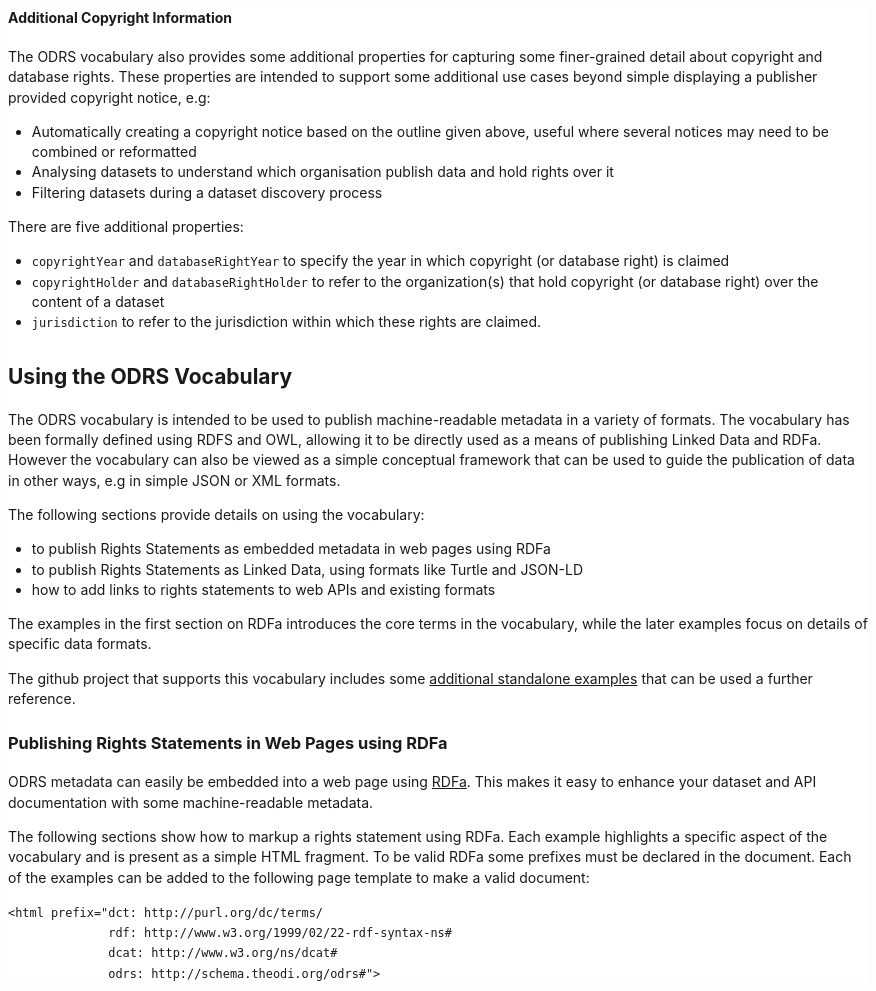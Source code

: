 #### Additional Copyright Information 

The ODRS vocabulary also provides some additional properties for capturing some finer-grained detail about copyright and database rights. These properties are intended to support some additional use cases beyond simple displaying a publisher provided copyright notice, e.g:

* Automatically creating a copyright notice based on the outline given above, useful where several notices may need to be combined or reformatted
* Analysing datasets to understand which organisation publish data and hold rights over it
* Filtering datasets during a dataset discovery process

There are five additional properties:

* `copyrightYear` and `databaseRightYear` to specify the year in which copyright (or database right) is claimed
* `copyrightHolder` and `databaseRightHolder` to refer to the organization(s) that hold copyright (or database right) over the content of a dataset
* `jurisdiction` to refer to the jurisdiction within which these rights are claimed.

## Using the ODRS Vocabulary

The ODRS vocabulary is intended to be used to publish machine-readable metadata in a variety of formats. The vocabulary has been formally defined using RDFS and OWL, allowing it to be directly used as a means of publishing Linked Data and RDFa. However the vocabulary can also be viewed as a simple conceptual framework that can be used to guide the publication of data in other ways, e.g in simple JSON or XML formats.

The following sections provide details on using the vocabulary:

* to publish Rights Statements as embedded metadata in web pages using RDFa
* to publish Rights Statements as Linked Data, using formats like Turtle and JSON-LD
* how to add links to rights statements to web APIs and existing formats

The examples in the first section on RDFa introduces the core terms in the vocabulary, while the later examples focus on details of specific data formats.

The github project that supports this vocabulary includes some [additional standalone examples](https://github.com/theodi/open-data-licensing/tree/master/examples) that can be used a further reference.

### Publishing Rights Statements in Web Pages using RDFa

ODRS metadata can easily be embedded into a web page using [RDFa](http://www.w3.org/TR/xhtml-rdfa-primer/). This makes it easy to enhance your dataset and API documentation with some machine-readable metadata.

The following sections show how to markup a rights statement using RDFa. Each example highlights a specific aspect of the vocabulary and is present as a simple HTML fragment. To be valid RDFa some prefixes must be declared in the document. Each of the examples can be added to the following page template to make a valid document:

    <html prefix="dct: http://purl.org/dc/terms/
                  rdf: http://www.w3.org/1999/02/22-rdf-syntax-ns#
                  dcat: http://www.w3.org/ns/dcat#
			      odrs: http://schema.theodi.org/odrs#">
        